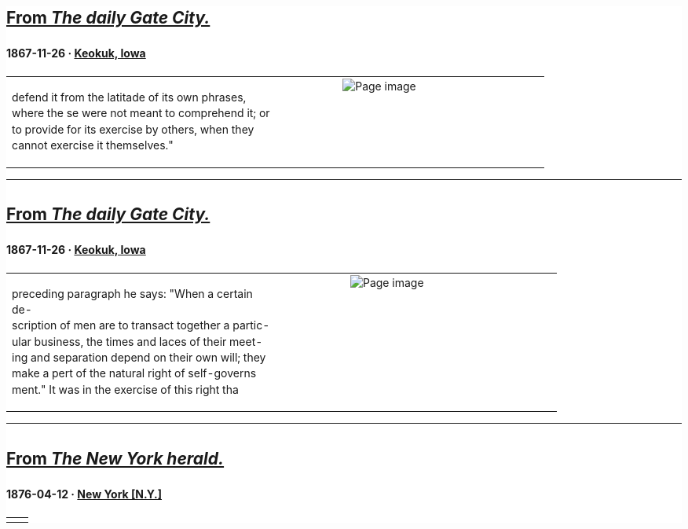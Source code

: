
## [From _The daily Gate City._](https://www.loc.gov/resource/sn83025182/1867-11-26/ed-1/?sp=2)

#### 1867-11-26 &middot; [Keokuk, Iowa](http://dbpedia.org/resource/Keokuk%2C_Iowa)

<table style="width: 100%;"><tr><td style="width: 50%">

  
  
defend it from the latitade of its own phrases,  
where the se were not meant to comprehend it; or  
to provide for its exercise by others, when they  
cannot exercise it themselves.&quot;
</td><td style="width: 50%; max-height: 75%; margin: auto; display: block;">
<img alt="Page image" src="https://tile.loc.gov/image-services/iiif/service:ndnp:iahi:batch_iahi_jigglypuff_ver01:data:sn83025182:00279528384:1867112601:0490/pct:15.892394693726548,24.255969885895777,11.125204798900691,1.3998353134925303/!600,600/0/default.jpg"/>
</td>
</tr></table>

---

## [From _The daily Gate City._](https://www.loc.gov/resource/sn83025182/1867-11-26/ed-1/?sp=2)

#### 1867-11-26 &middot; [Keokuk, Iowa](http://dbpedia.org/resource/Keokuk%2C_Iowa)

<table style="width: 100%;"><tr><td style="width: 50%">

  
preceding paragraph he says: &quot;When a certain de-­  
scription of men are to transact together a partic-­  
ular business, the times and  laces of their meet-­  
ing and separation depend on their own will; they  
make a pert of the natural right of self-governs­  
ment.&quot; It was in the exercise of this right tha
</td><td style="width: 50%; max-height: 75%; margin: auto; display: block;">
<img alt="Page image" src="https://tile.loc.gov/image-services/iiif/service:ndnp:iahi:batch_iahi_jigglypuff_ver01:data:sn83025182:00279528384:1867112601:0490/pct:15.918820358332011,28.70250558757793,11.072353469689762,2.1173979531819787/!600,600/0/default.jpg"/>
</td>
</tr></table>

---

## [From _The New York herald._](https://www.loc.gov/resource/sn83030313/1876-04-12/ed-1/?sp=6)

#### 1876-04-12 &middot; [New York [N.Y.]](http://dbpedia.org/resource/New_York_City)

<table style="width: 100%;"><tr><td style="width: 50%">

  